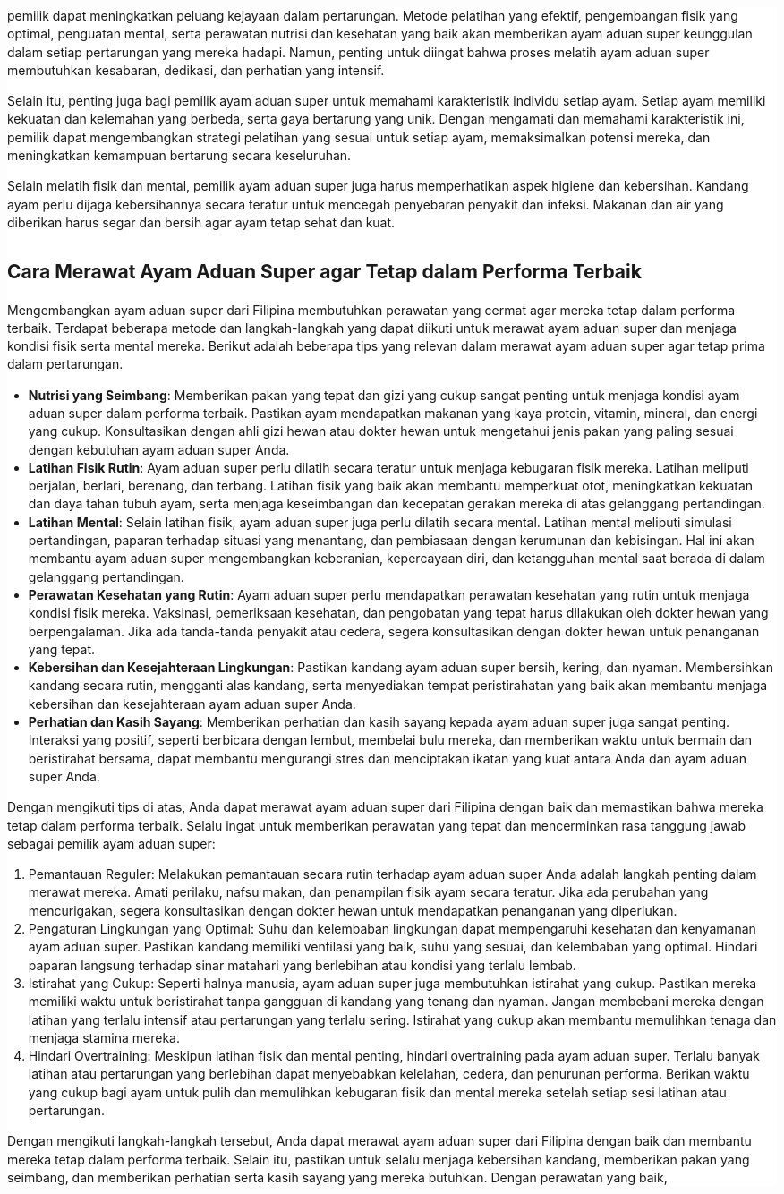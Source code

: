 pemilik dapat meningkatkan peluang kejayaan dalam pertarungan. Metode pelatihan yang efektif, pengembangan fisik yang optimal, penguatan mental, serta perawatan nutrisi dan kesehatan yang baik akan memberikan ayam aduan super keunggulan dalam setiap pertarungan yang mereka hadapi. Namun, penting untuk diingat bahwa proses melatih ayam aduan super membutuhkan kesabaran, dedikasi, dan perhatian yang intensif.</p><p>Selain itu, penting juga bagi pemilik ayam aduan super untuk memahami karakteristik individu setiap ayam. Setiap ayam memiliki kekuatan dan kelemahan yang berbeda, serta gaya bertarung yang unik. Dengan mengamati dan memahami karakteristik ini, pemilik dapat mengembangkan strategi pelatihan yang sesuai untuk setiap ayam, memaksimalkan potensi mereka, dan meningkatkan kemampuan bertarung secara keseluruhan.</p><p>Selain melatih fisik dan mental, pemilik ayam aduan super juga harus memperhatikan aspek higiene dan kebersihan. Kandang ayam perlu dijaga kebersihannya secara teratur untuk mencegah penyebaran penyakit dan infeksi. Makanan dan air yang diberikan harus segar dan bersih agar ayam tetap sehat dan kuat.</p><h2>Cara Merawat Ayam Aduan Super agar Tetap dalam Performa Terbaik</h2><p>Mengembangkan ayam aduan super dari Filipina membutuhkan perawatan yang cermat agar mereka tetap dalam performa terbaik. Terdapat beberapa metode dan langkah-langkah yang dapat diikuti untuk merawat ayam aduan super dan menjaga kondisi fisik serta mental mereka. Berikut adalah beberapa tips yang relevan dalam merawat ayam aduan super agar tetap prima dalam pertarungan.</p><ul><li><strong>Nutrisi yang Seimbang</strong>: Memberikan pakan yang tepat dan gizi yang cukup sangat penting untuk menjaga kondisi ayam aduan super dalam performa terbaik. Pastikan ayam mendapatkan makanan yang kaya protein, vitamin, mineral, dan energi yang cukup. Konsultasikan dengan ahli gizi hewan atau dokter hewan untuk mengetahui jenis pakan yang paling sesuai dengan kebutuhan ayam aduan super Anda.</li><li><strong>Latihan Fisik Rutin</strong>: Ayam aduan super perlu dilatih secara teratur untuk menjaga kebugaran fisik mereka. Latihan meliputi berjalan, berlari, berenang, dan terbang. Latihan fisik yang baik akan membantu memperkuat otot, meningkatkan kekuatan dan daya tahan tubuh ayam, serta menjaga keseimbangan dan kecepatan gerakan mereka di atas gelanggang pertandingan.</li><li><strong>Latihan Mental</strong>: Selain latihan fisik, ayam aduan super juga perlu dilatih secara mental. Latihan mental meliputi simulasi pertandingan, paparan terhadap situasi yang menantang, dan pembiasaan dengan kerumunan dan kebisingan. Hal ini akan membantu ayam aduan super mengembangkan keberanian, kepercayaan diri, dan ketangguhan mental saat berada di dalam gelanggang pertandingan.</li><li><strong>Perawatan Kesehatan yang Rutin</strong>: Ayam aduan super perlu mendapatkan perawatan kesehatan yang rutin untuk menjaga kondisi fisik mereka. Vaksinasi, pemeriksaan kesehatan, dan pengobatan yang tepat harus dilakukan oleh dokter hewan yang berpengalaman. Jika ada tanda-tanda penyakit atau cedera, segera konsultasikan dengan dokter hewan untuk penanganan yang tepat.</li><li><strong>Kebersihan dan Kesejahteraan Lingkungan</strong>: Pastikan kandang ayam aduan super bersih, kering, dan nyaman. Membersihkan kandang secara rutin, mengganti alas kandang, serta menyediakan tempat peristirahatan yang baik akan membantu menjaga kebersihan dan kesejahteraan ayam aduan super Anda.</li><li><strong>Perhatian dan Kasih Sayang</strong>: Memberikan perhatian dan kasih sayang kepada ayam aduan super juga sangat penting. Interaksi yang positif, seperti berbicara dengan lembut, membelai bulu mereka, dan memberikan waktu untuk bermain dan beristirahat bersama, dapat membantu mengurangi stres dan menciptakan ikatan yang kuat antara Anda dan ayam aduan super Anda.</li></ul><p>Dengan mengikuti tips di atas, Anda dapat merawat ayam aduan super dari Filipina dengan baik dan memastikan bahwa mereka tetap dalam performa terbaik. Selalu ingat untuk memberikan perawatan yang tepat dan mencerminkan rasa tanggung jawab sebagai pemilik ayam aduan super:</p><ol><li>Pemantauan Reguler: Melakukan pemantauan secara rutin terhadap ayam aduan super Anda adalah langkah penting dalam merawat mereka. Amati perilaku, nafsu makan, dan penampilan fisik ayam secara teratur. Jika ada perubahan yang mencurigakan, segera konsultasikan dengan dokter hewan untuk mendapatkan penanganan yang diperlukan.</li><li>Pengaturan Lingkungan yang Optimal: Suhu dan kelembaban lingkungan dapat mempengaruhi kesehatan dan kenyamanan ayam aduan super. Pastikan kandang memiliki ventilasi yang baik, suhu yang sesuai, dan kelembaban yang optimal. Hindari paparan langsung terhadap sinar matahari yang berlebihan atau kondisi yang terlalu lembab.</li><li>Istirahat yang Cukup: Seperti halnya manusia, ayam aduan super juga membutuhkan istirahat yang cukup. Pastikan mereka memiliki waktu untuk beristirahat tanpa gangguan di kandang yang tenang dan nyaman. Jangan membebani mereka dengan latihan yang terlalu intensif atau pertarungan yang terlalu sering. Istirahat yang cukup akan membantu memulihkan tenaga dan menjaga stamina mereka.</li><li>Hindari Overtraining: Meskipun latihan fisik dan mental penting, hindari overtraining pada ayam aduan super. Terlalu banyak latihan atau pertarungan yang berlebihan dapat menyebabkan kelelahan, cedera, dan penurunan performa. Berikan waktu yang cukup bagi ayam untuk pulih dan memulihkan kebugaran fisik dan mental mereka setelah setiap sesi latihan atau pertarungan.</li></ol><p>Dengan mengikuti langkah-langkah tersebut, Anda dapat merawat ayam aduan super dari Filipina dengan baik dan membantu mereka tetap dalam performa terbaik. Selain itu, pastikan untuk selalu menjaga kebersihan kandang, memberikan pakan yang seimbang, dan memberikan perhatian serta kasih sayang yang mereka butuhkan. Dengan perawatan yang baik,